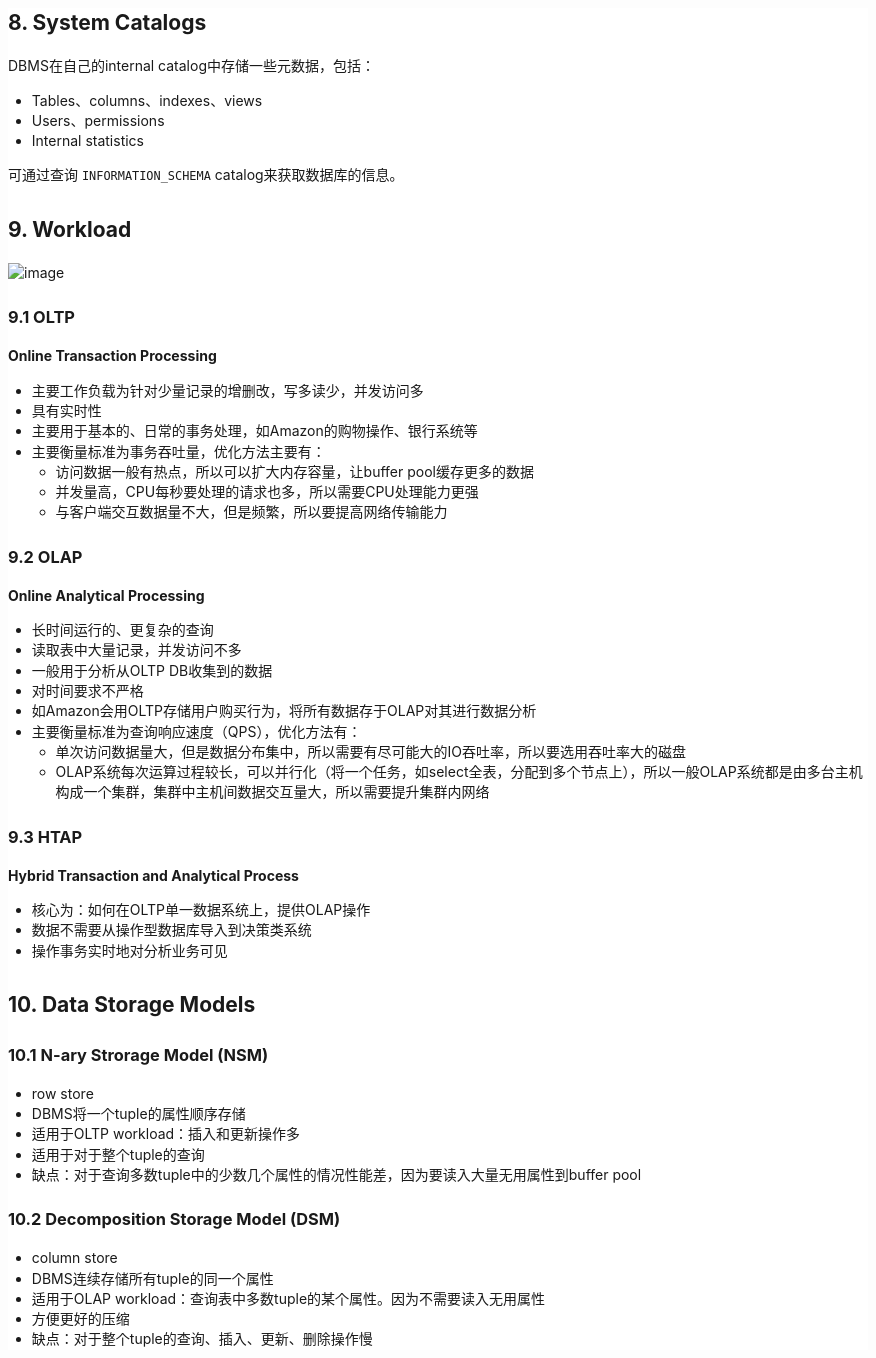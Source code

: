 ## 8. System Catalogs
DBMS在自己的internal catalog中存储一些元数据，包括：
- Tables、columns、indexes、views
- Users、permissions
- Internal statistics

可通过查询 `INFORMATION_SCHEMA` catalog来获取数据库的信息。

## 9. Workload
![image](https://user-images.githubusercontent.com/29897667/108999505-5de3eb00-76dd-11eb-9fbc-4ea8aa462447.png)

### 9.1 OLTP
**Online Transaction Processing**

- 主要工作负载为针对少量记录的增删改，写多读少，并发访问多
- 具有实时性
- 主要用于基本的、日常的事务处理，如Amazon的购物操作、银行系统等
- 主要衡量标准为事务吞吐量，优化方法主要有：
  - 访问数据一般有热点，所以可以扩大内存容量，让buffer pool缓存更多的数据
  - 并发量高，CPU每秒要处理的请求也多，所以需要CPU处理能力更强
  - 与客户端交互数据量不大，但是频繁，所以要提高网络传输能力
### 9.2 OLAP
**Online Analytical Processing**

- 长时间运行的、更复杂的查询
- 读取表中大量记录，并发访问不多
- 一般用于分析从OLTP DB收集到的数据
- 对时间要求不严格
- 如Amazon会用OLTP存储用户购买行为，将所有数据存于OLAP对其进行数据分析
- 主要衡量标准为查询响应速度（QPS），优化方法有：
  - 单次访问数据量大，但是数据分布集中，所以需要有尽可能大的IO吞吐率，所以要选用吞吐率大的磁盘
  - OLAP系统每次运算过程较长，可以并行化（将一个任务，如select全表，分配到多个节点上），所以一般OLAP系统都是由多台主机构成一个集群，集群中主机间数据交互量大，所以需要提升集群内网络

### 9.3 HTAP

**Hybrid Transaction and Analytical Process**

- 核心为：如何在OLTP单一数据系统上，提供OLAP操作
- 数据不需要从操作型数据库导入到决策类系统
- 操作事务实时地对分析业务可见

## 10. Data Storage Models
### 10.1 N-ary Strorage Model (NSM)
- row store
- DBMS将一个tuple的属性顺序存储
- 适用于OLTP workload：插入和更新操作多
- 适用于对于整个tuple的查询
- 缺点：对于查询多数tuple中的少数几个属性的情况性能差，因为要读入大量无用属性到buffer pool
### 10.2 Decomposition Storage Model (DSM)
- column store
- DBMS连续存储所有tuple的同一个属性
- 适用于OLAP workload：查询表中多数tuple的某个属性。因为不需要读入无用属性
- 方便更好的压缩
- 缺点：对于整个tuple的查询、插入、更新、删除操作慢


